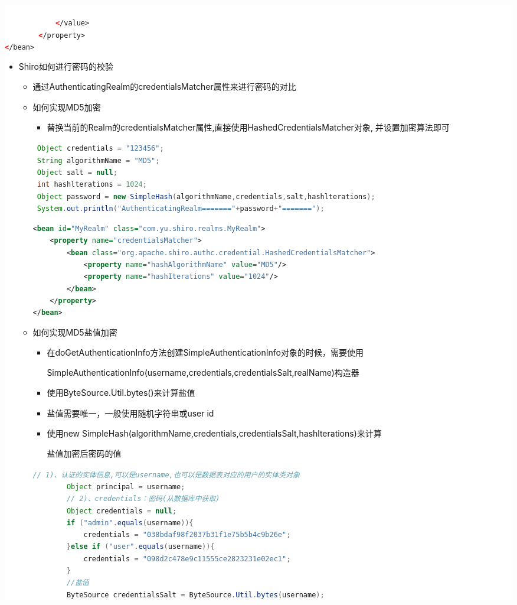 ```xml

            </value>
        </property>
</bean>
```

- Shiro如何进行密码的校验

  - 通过AuthenticatingRealm的credentialsMatcher属性来进行密码的对比

  - 如何实现MD5加密

    - 替换当前的Realm的credentialsMatcher属性,直接使用HashedCredentialsMatcher对象,
      并设置加密算法即可

    ```java
     Object credentials = "123456";
     String algorithmName = "MD5";
     Object salt = null;
     int hashlterations = 1024;
     Object password = new SimpleHash(algorithmName,credentials,salt,hashlterations);
     System.out.println("AuthenticatingRealm======="+password+"=======");
    ```

    ```xml
    <bean id="MyRealm" class="com.yu.shiro.realms.MyRealm">
        <property name="credentialsMatcher">
            <bean class="org.apache.shiro.authc.credential.HashedCredentialsMatcher">
                <property name="hashAlgorithmName" value="MD5"/>
                <property name="hashIterations" value="1024"/>
            </bean>
        </property>
    </bean>
    ```

    

  - 如何实现MD5盐值加密

    - 在doGetAuthenticationInfo方法创建SimpleAuthenticationInfo对象的时候，需要使用

      SimpleAuthenticationInfo(username,credentials,credentialsSalt,realName)构造器

    - 使用ByteSource.Util.bytes()来计算盐值

    - 盐值需要唯一，一般使用随机字符串或user id

    - 使用new SimpleHash(algorithmName,credentials,credentialsSalt,hashlterations)来计算

      盐值加密后密码的值

    ```java
    // 1)、认证的实体信息,可以是username,也可以是数据表对应的用户的实体类对象
            Object principal = username;
            // 2)、credentials：密码(从数据库中获取)
            Object credentials = null;
            if ("admin".equals(username)){
                credentials = "038bdaf98f2037b31f1e75b5b4c9b26e";
            }else if ("user".equals(username)){
                credentials = "098d2c478e9c11555ce2823231e02ec1";
            }
            //盐值
            ByteSource credentialsSalt = ByteSource.Util.bytes(username);
    